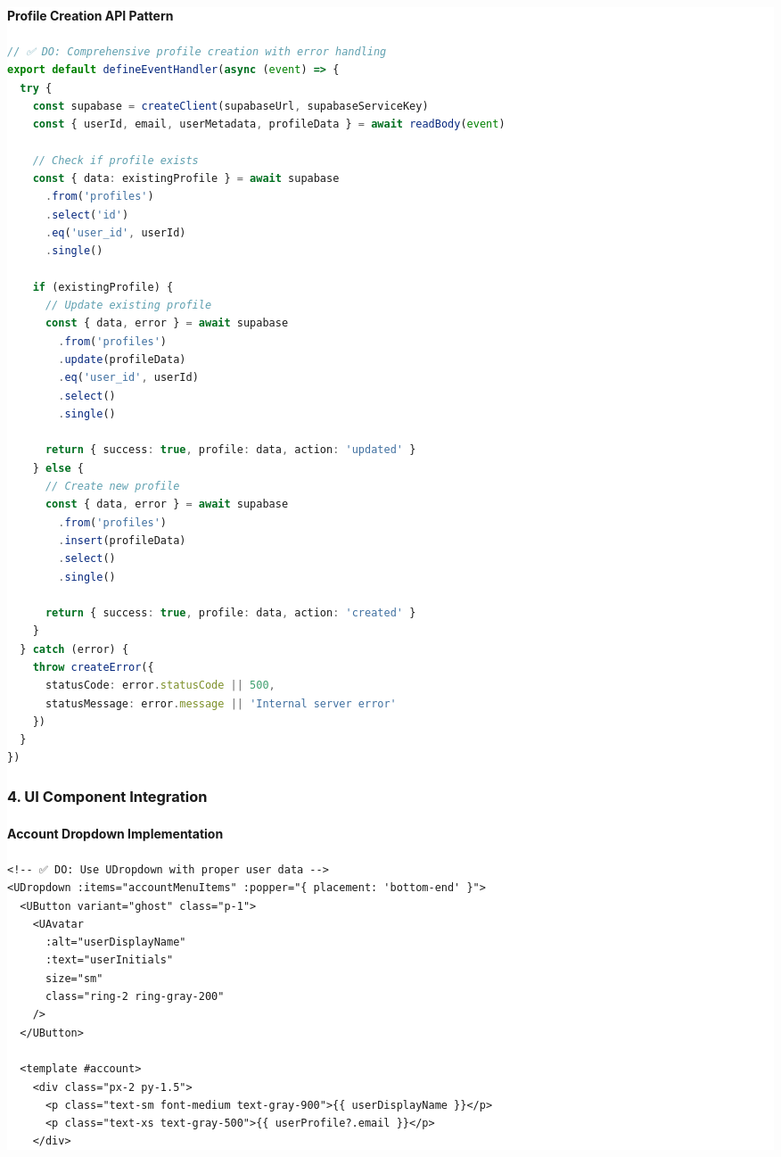 #### Profile Creation API Pattern
```typescript
// ✅ DO: Comprehensive profile creation with error handling
export default defineEventHandler(async (event) => {
  try {
    const supabase = createClient(supabaseUrl, supabaseServiceKey)
    const { userId, email, userMetadata, profileData } = await readBody(event)
    
    // Check if profile exists
    const { data: existingProfile } = await supabase
      .from('profiles')
      .select('id')
      .eq('user_id', userId)
      .single()
    
    if (existingProfile) {
      // Update existing profile
      const { data, error } = await supabase
        .from('profiles')
        .update(profileData)
        .eq('user_id', userId)
        .select()
        .single()
      
      return { success: true, profile: data, action: 'updated' }
    } else {
      // Create new profile
      const { data, error } = await supabase
        .from('profiles')
        .insert(profileData)
        .select()
        .single()
      
      return { success: true, profile: data, action: 'created' }
    }
  } catch (error) {
    throw createError({
      statusCode: error.statusCode || 500,
      statusMessage: error.message || 'Internal server error'
    })
  }
})
```

### 4. UI Component Integration

#### Account Dropdown Implementation
```vue
<!-- ✅ DO: Use UDropdown with proper user data -->
<UDropdown :items="accountMenuItems" :popper="{ placement: 'bottom-end' }">
  <UButton variant="ghost" class="p-1">
    <UAvatar 
      :alt="userDisplayName"
      :text="userInitials"
      size="sm"
      class="ring-2 ring-gray-200"
    />
  </UButton>
  
  <template #account>
    <div class="px-2 py-1.5">
      <p class="text-sm font-medium text-gray-900">{{ userDisplayName }}</p>
      <p class="text-xs text-gray-500">{{ userProfile?.email }}</p>
    </div>
```